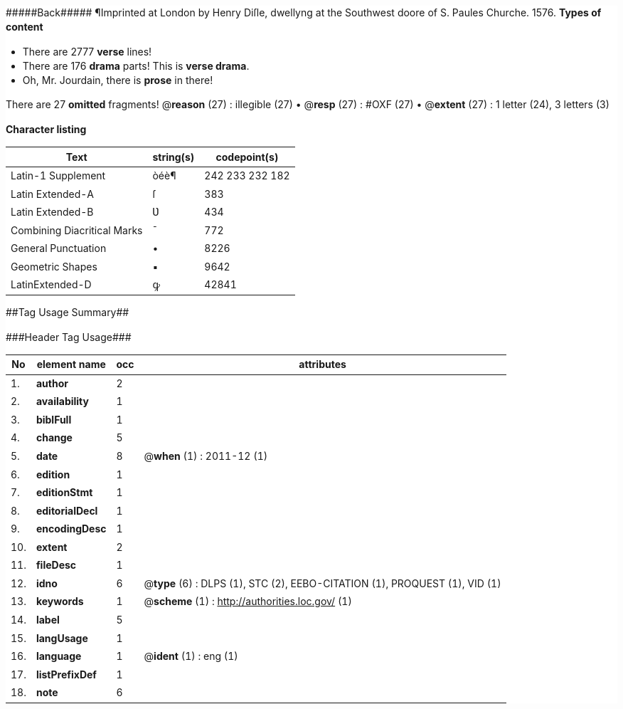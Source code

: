 #####Back#####
¶Imprinted at London by Henry Diſle, dwellyng at the
Southwest doore of S. Paules Churche. 1576.
**Types of content**

  * There are 2777 **verse** lines!
  * There are 176 **drama** parts! This is **verse drama**.
  * Oh, Mr. Jourdain, there is **prose** in there!

There are 27 **omitted** fragments! 
 @__reason__ (27) : illegible (27)  •  @__resp__ (27) : #OXF (27)  •  @__extent__ (27) : 1 letter (24), 3 letters (3)

**Character listing**


|Text|string(s)|codepoint(s)|
|---|---|---|
|Latin-1 Supplement|òéè¶|242 233 232 182|
|Latin Extended-A|ſ|383|
|Latin Extended-B|Ʋ|434|
|Combining             Diacritical Marks|̄|772|
|General Punctuation|•|8226|
|Geometric Shapes|▪|9642|
|LatinExtended-D|ꝙ|42841|

##Tag Usage Summary##

###Header Tag Usage###

|No|element name|occ|attributes|
|---|---|---|---|
|1.|__author__|2||
|2.|__availability__|1||
|3.|__biblFull__|1||
|4.|__change__|5||
|5.|__date__|8| @__when__ (1) : 2011-12 (1)|
|6.|__edition__|1||
|7.|__editionStmt__|1||
|8.|__editorialDecl__|1||
|9.|__encodingDesc__|1||
|10.|__extent__|2||
|11.|__fileDesc__|1||
|12.|__idno__|6| @__type__ (6) : DLPS (1), STC (2), EEBO-CITATION (1), PROQUEST (1), VID (1)|
|13.|__keywords__|1| @__scheme__ (1) : http://authorities.loc.gov/ (1)|
|14.|__label__|5||
|15.|__langUsage__|1||
|16.|__language__|1| @__ident__ (1) : eng (1)|
|17.|__listPrefixDef__|1||
|18.|__note__|6||